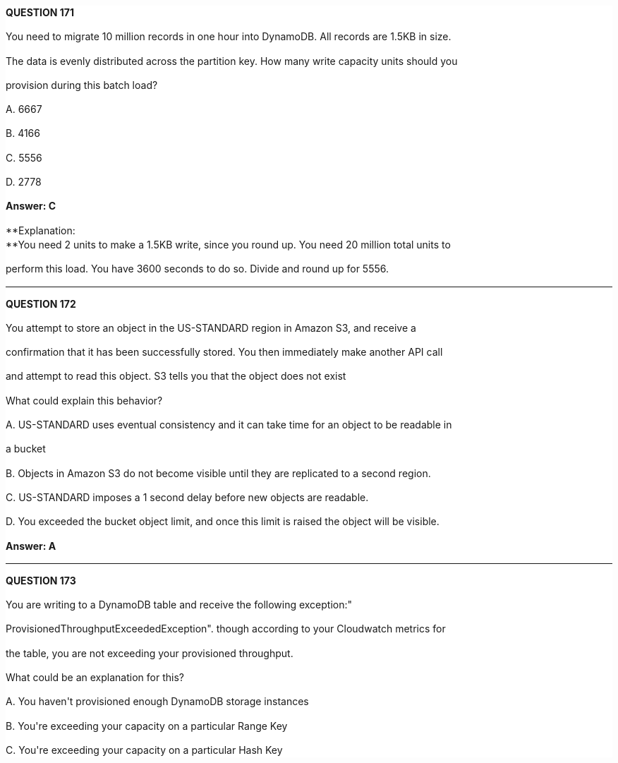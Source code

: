**QUESTION 171**

You need to migrate 10 million records in one hour into DynamoDB. All records are 1.5KB in size.

The data is evenly distributed across the partition key. How many write capacity units should you

provision during this batch load?

A. 6667

B. 4166

C. 5556

D. 2778

**Answer: C**

**Explanation:      
**You need 2 units to make a 1.5KB write, since you round up. You need 20 million total units to

perform this load. You have 3600 seconds to do so. Divide and round up for 5556.

---

**QUESTION 172**

You attempt to store an object in the US-STANDARD region in Amazon S3, and receive a

confirmation that it has been successfully stored. You then immediately make another API call

and attempt to read this object. S3 tells you that the object does not exist

What could explain this behavior?

A. US-STANDARD uses eventual consistency and it can take time for an object to be readable in

a bucket

B. Objects in Amazon S3 do not become visible until they are replicated to a second region.

C. US-STANDARD imposes a 1 second delay before new objects are readable.

D. You exceeded the bucket object limit, and once this limit is raised the object will be visible.

**Answer: A**

---

**QUESTION 173**

You are writing to a DynamoDB table and receive the following exception:"

ProvisionedThroughputExceededException". though according to your Cloudwatch metrics for

the table, you are not exceeding your provisioned throughput.

What could be an explanation for this?

A. You haven't provisioned enough DynamoDB storage instances

B. You're exceeding your capacity on a particular Range Key

C. You're exceeding your capacity on a particular Hash Key
